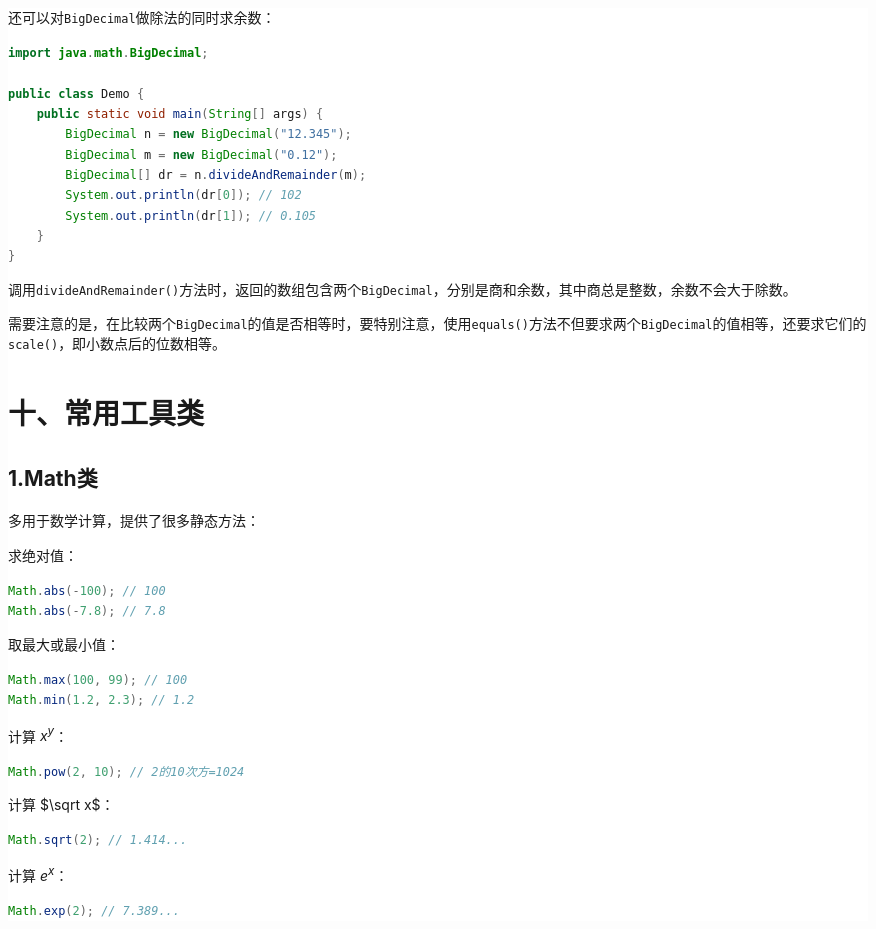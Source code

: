 还可以对`BigDecimal`做除法的同时求余数：

```java
import java.math.BigDecimal;

public class Demo {
    public static void main(String[] args) {
        BigDecimal n = new BigDecimal("12.345");
        BigDecimal m = new BigDecimal("0.12");
        BigDecimal[] dr = n.divideAndRemainder(m);
        System.out.println(dr[0]); // 102
        System.out.println(dr[1]); // 0.105
    }
}
```

调用`divideAndRemainder()`方法时，返回的数组包含两个`BigDecimal`，分别是商和余数，其中商总是整数，余数不会大于除数。

需要注意的是，在比较两个`BigDecimal`的值是否相等时，要特别注意，使用`equals()`方法不但要求两个`BigDecimal`的值相等，还要求它们的`scale()`，即小数点后的位数相等。

# 十、常用工具类

## 1.Math类

多用于数学计算，提供了很多静态方法：

求绝对值：

```java
Math.abs(-100); // 100
Math.abs(-7.8); // 7.8
```

取最大或最小值：

```java
Math.max(100, 99); // 100
Math.min(1.2, 2.3); // 1.2
```

计算 $x^{y}$：

```java
Math.pow(2, 10); // 2的10次方=1024
```

计算 $\sqrt x$​：

```java
Math.sqrt(2); // 1.414...
```

计算 $e^{x}$：

```java
Math.exp(2); // 7.389...
```


[^1]: 廖雪峰的官方网站.Java教程\[EB/OL].(2025-06-07)\[2025-08-21]. https://liaoxuefeng.com/books/java/introduction/index.html
